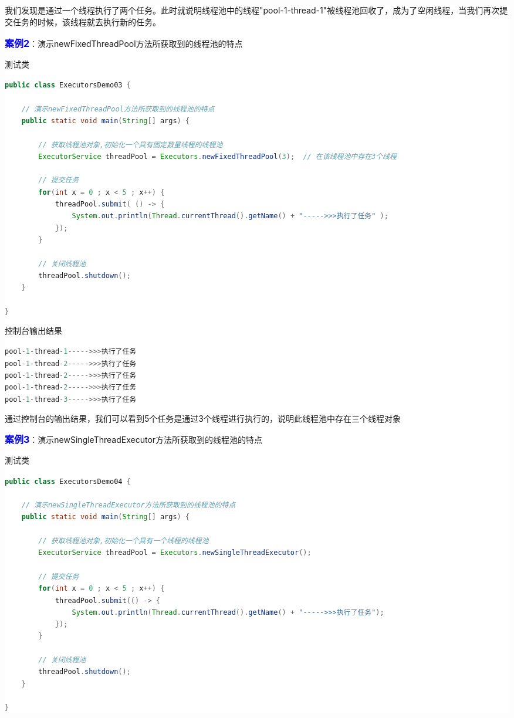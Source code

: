 我们发现是通过一个线程执行了两个任务。此时就说明线程池中的线程"pool-1-thread-1"被线程池回收了，成为了空闲线程，当我们再次提交任务的时候，该线程就去执行新的任务。

<font color="blue" size="3">**案例2**</font>：演示newFixedThreadPool方法所获取到的线程池的特点

测试类

```java
public class ExecutorsDemo03 {

    // 演示newFixedThreadPool方法所获取到的线程池的特点
    public static void main(String[] args) {

        // 获取线程池对象,初始化一个具有固定数量线程的线程池
        ExecutorService threadPool = Executors.newFixedThreadPool(3);  // 在该线程池中存在3个线程

        // 提交任务
        for(int x = 0 ; x < 5 ; x++) {
            threadPool.submit( () -> {
                System.out.println(Thread.currentThread().getName() + "----->>>执行了任务" );
            });
        }

        // 关闭线程池
        threadPool.shutdown();
    }

}
```

控制台输出结果

```java
pool-1-thread-1----->>>执行了任务
pool-1-thread-2----->>>执行了任务
pool-1-thread-2----->>>执行了任务
pool-1-thread-2----->>>执行了任务
pool-1-thread-3----->>>执行了任务
```

通过控制台的输出结果，我们可以看到5个任务是通过3个线程进行执行的，说明此线程池中存在三个线程对象

<font color="blue" size="3">**案例3**</font>：演示newSingleThreadExecutor方法所获取到的线程池的特点

测试类

```java
public class ExecutorsDemo04 {

    // 演示newSingleThreadExecutor方法所获取到的线程池的特点
    public static void main(String[] args) {

        // 获取线程池对象,初始化一个具有一个线程的线程池
        ExecutorService threadPool = Executors.newSingleThreadExecutor();

        // 提交任务
        for(int x = 0 ; x < 5 ; x++) {
            threadPool.submit(() -> {
                System.out.println(Thread.currentThread().getName() + "----->>>执行了任务");
            });
        }

        // 关闭线程池
        threadPool.shutdown();
    }

}
```
